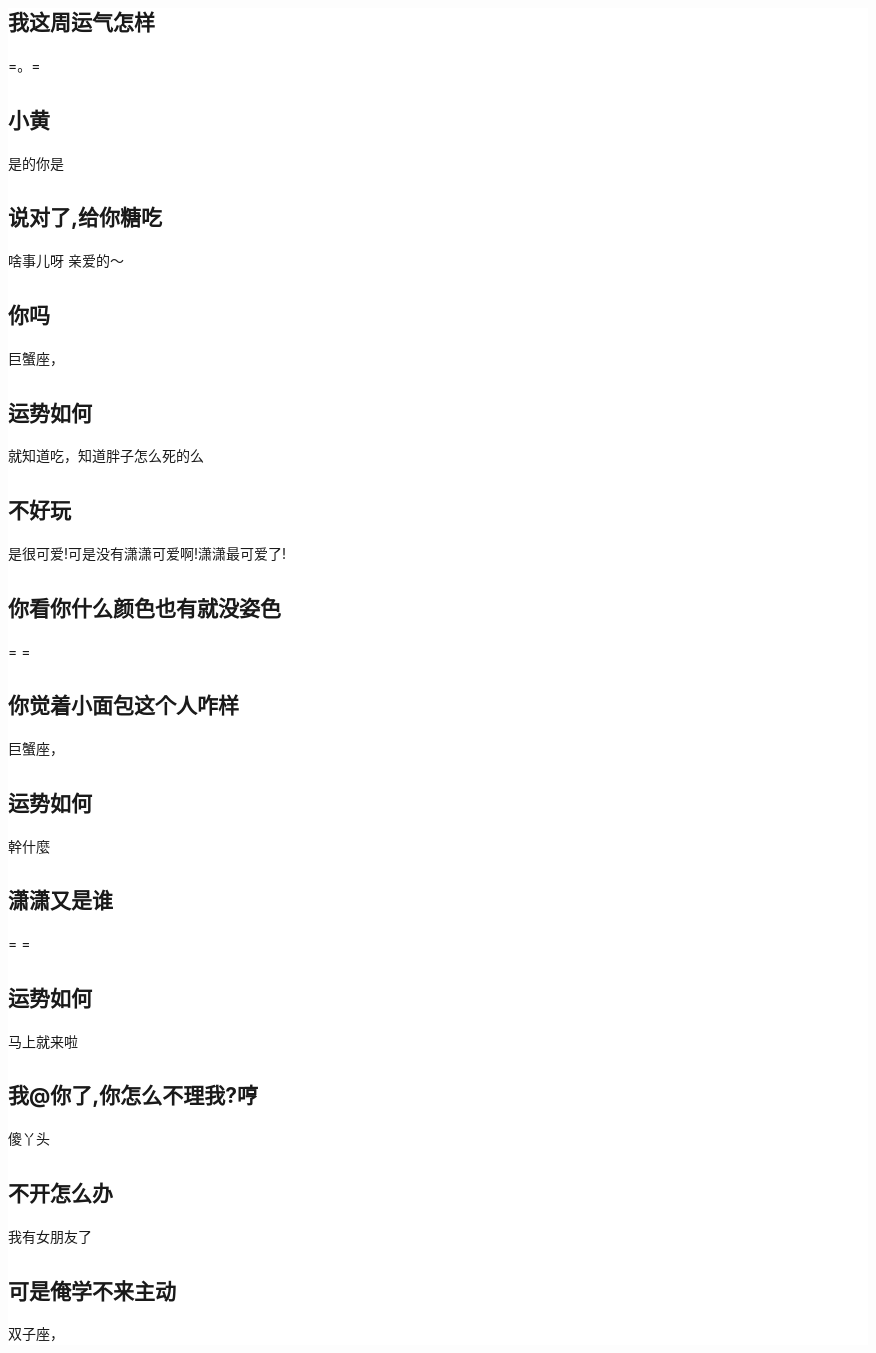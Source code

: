 ## 我这周运气怎样
=。=

## 小黄
是的你是

## 说对了,给你糖吃
啥事儿呀 亲爱的～

## 你吗
巨蟹座，

## 运势如何
就知道吃，知道胖子怎么死的么

## 不好玩
是很可爱!可是没有潇潇可爱啊!潇潇最可爱了!

## 你看你什么颜色也有就没姿色
= =

## 你觉着小面包这个人咋样
巨蟹座，

## 运势如何
幹什麼

## 潇潇又是谁
= =

## 运势如何
马上就来啦

## 我@你了,你怎么不理我?哼
傻丫头

## 不开怎么办
我有女朋友了

## 可是俺学不来主动
双子座，
